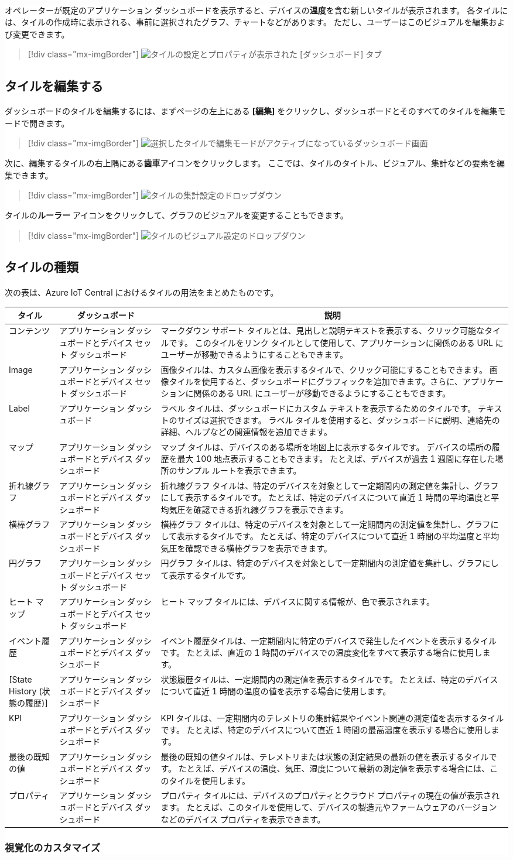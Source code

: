 オペレーターが既定のアプリケーション ダッシュボードを表示すると、デバイスの**温度**を含む新しいタイルが表示されます。 各タイルには、タイルの作成時に表示される、事前に選択されたグラフ、チャートなどがあります。 ただし、ユーザーはこのビジュアルを編集および変更できます。  

> [!div class="mx-imgBorder"]
> ![タイルの設定とプロパティが表示された [ダッシュボード] タブ](media/howto-add-tiles-to-your-dashboard/settings-and-properties.png)

## <a name="edit-tiles"></a>タイルを編集する

ダッシュボードのタイルを編集するには、まずページの左上にある **[編集]** をクリックし、ダッシュボードとそのすべてのタイルを編集モードで開きます。  

> [!div class="mx-imgBorder"]
> ![選択したタイルで編集モードがアクティブになっているダッシュボード画面](media/howto-add-tiles-to-your-dashboard/edit-mode.png)

次に、編集するタイルの右上隅にある**歯車**アイコンをクリックします。 ここでは、タイルのタイトル、ビジュアル、集計などの要素を編集できます。

> [!div class="mx-imgBorder"]
> ![タイルの集計設定のドロップダウン](media/howto-add-tiles-to-your-dashboard/aggregation-settings.png)

タイルの**ルーラー** アイコンをクリックして、グラフのビジュアルを変更することもできます。

> [!div class="mx-imgBorder"]
> ![タイルのビジュアル設定のドロップダウン](media/howto-add-tiles-to-your-dashboard/visualization-settings.png)

## <a name="tile-types"></a>タイルの種類

次の表は、Azure IoT Central におけるタイルの用法をまとめたものです。

| タイル | ダッシュボード | 説明
| ----------- | ------- | ------- |
| コンテンツ | アプリケーション ダッシュボードとデバイス セット ダッシュボード |マークダウン サポート タイルとは、見出しと説明テキストを表示する、クリック可能なタイルです。 このタイルをリンク タイルとして使用して、アプリケーションに関係のある URL にユーザーが移動できるようにすることもできます。|
| Image | アプリケーション ダッシュボードとデバイス セット ダッシュボード |画像タイルは、カスタム画像を表示するタイルで、クリック可能にすることもできます。 画像タイルを使用すると、ダッシュボードにグラフィックを追加できます。さらに、アプリケーションに関係のある URL にユーザーが移動できるようにすることもできます。|
| Label | アプリケーション ダッシュボード |ラベル タイルは、ダッシュボードにカスタム テキストを表示するためのタイルです。 テキストのサイズは選択できます。 ラベル タイルを使用すると、ダッシュボードに説明、連絡先の詳細、ヘルプなどの関連情報を追加できます。|
| マップ | アプリケーション ダッシュボードとデバイス ダッシュボード |マップ タイルは、デバイスのある場所を地図上に表示するタイルです。 デバイスの場所の履歴を最大 100 地点表示することもできます。 たとえば、デバイスが過去 1 週間に存在した場所のサンプル ルートを表示できます。|
| 折れ線グラフ | アプリケーション ダッシュボードとデバイス ダッシュボード |折れ線グラフ タイルは、特定のデバイスを対象として一定期間内の測定値を集計し、グラフにして表示するタイルです。 たとえば、特定のデバイスについて直近 1 時間の平均温度と平均気圧を確認できる折れ線グラフを表示できます。|
| 横棒グラフ | アプリケーション ダッシュボードとデバイス ダッシュボード |横棒グラフ タイルは、特定のデバイスを対象として一定期間内の測定値を集計し、グラフにして表示するタイルです。 たとえば、特定のデバイスについて直近 1 時間の平均温度と平均気圧を確認できる横棒グラフを表示できます。|
| 円グラフ | アプリケーション ダッシュボードとデバイス セット ダッシュボード |円グラフ タイルは、特定のデバイスを対象として一定期間内の測定値を集計し、グラフにして表示するタイルです。|
| ヒート マップ | アプリケーション ダッシュボードとデバイス セット ダッシュボード |ヒート マップ タイルには、デバイスに関する情報が、色で表示されます。|
| イベント履歴 | アプリケーション ダッシュボードとデバイス ダッシュボード |イベント履歴タイルは、一定期間内に特定のデバイスで発生したイベントを表示するタイルです。 たとえば、直近の 1 時間のデバイスでの温度変化をすべて表示する場合に使用します。|
| [State History (状態の履歴)] | アプリケーション ダッシュボードとデバイス ダッシュボード |状態履歴タイルは、一定期間内の測定値を表示するタイルです。 たとえば、特定のデバイスについて直近 1 時間の温度の値を表示する場合に使用します。|
| KPI | アプリケーション ダッシュボードとデバイス ダッシュボード | KPI タイルは、一定期間内のテレメトリの集計結果やイベント関連の測定値を表示するタイルです。 たとえば、特定のデバイスについて直近 1 時間の最高温度を表示する場合に使用します。|
| 最後の既知の値 | アプリケーション ダッシュボードとデバイス ダッシュボード |最後の既知の値タイルは、テレメトリまたは状態の測定結果の最新の値を表示するタイルです。 たとえば、デバイスの温度、気圧、湿度について最新の測定値を表示する場合には、このタイルを使用します。 |
| プロパティ | アプリケーション ダッシュボードとデバイス ダッシュボード | プロパティ タイルには、デバイスのプロパティとクラウド プロパティの現在の値が表示されます。 たとえば、このタイルを使用して、デバイスの製造元やファームウェアのバージョンなどのデバイス プロパティを表示できます。 |

### <a name="customizing-visualizations"></a>視覚化のカスタマイズ
